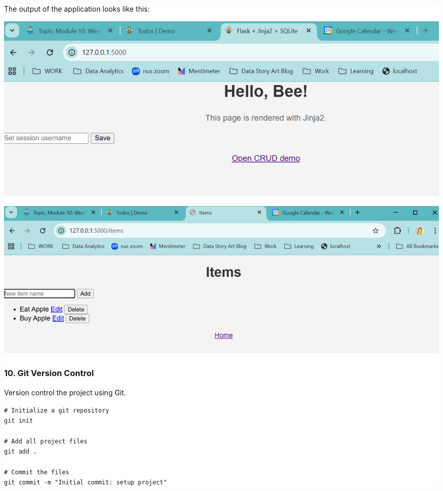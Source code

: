 

The output of the application looks like this:

![image-20250929211243610](./static/output1.png)

![image-20250929211405500](./static/output2.png)



### 10. Git Version Control

Version control the project using Git.

```
# Initialize a git repository
git init

# Add all project files
git add .

# Commit the files
git commit -m "Initial commit: setup project"
```
